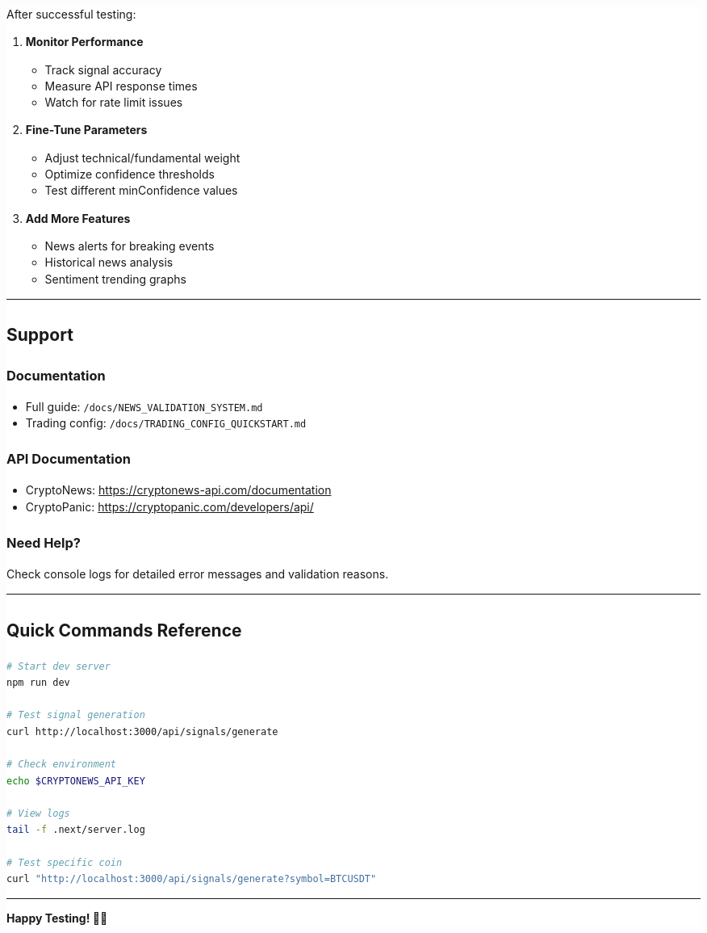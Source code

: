 After successful testing:

1. **Monitor Performance**
   - Track signal accuracy
   - Measure API response times
   - Watch for rate limit issues

2. **Fine-Tune Parameters**
   - Adjust technical/fundamental weight
   - Optimize confidence thresholds
   - Test different minConfidence values

3. **Add More Features**
   - News alerts for breaking events
   - Historical news analysis
   - Sentiment trending graphs

---

## Support

### Documentation
- Full guide: `/docs/NEWS_VALIDATION_SYSTEM.md`
- Trading config: `/docs/TRADING_CONFIG_QUICKSTART.md`

### API Documentation
- CryptoNews: https://cryptonews-api.com/documentation
- CryptoPanic: https://cryptopanic.com/developers/api/

### Need Help?
Check console logs for detailed error messages and validation reasons.

---

## Quick Commands Reference

```bash
# Start dev server
npm run dev

# Test signal generation
curl http://localhost:3000/api/signals/generate

# Check environment
echo $CRYPTONEWS_API_KEY

# View logs
tail -f .next/server.log

# Test specific coin
curl "http://localhost:3000/api/signals/generate?symbol=BTCUSDT"
```

---

**Happy Testing! 🚀📰**
